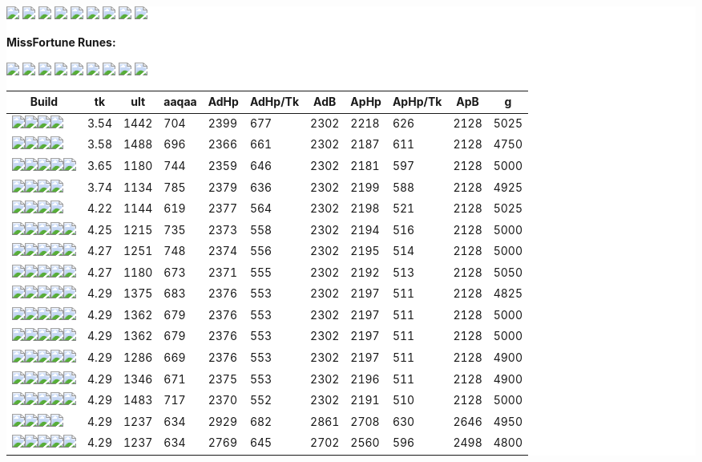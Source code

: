 ![](/Styles/Inspiration/FirstStrike/FirstStrike.png)
![](/Styles/Inspiration/MagicalFootwear/MagicalFootwear.png)
![](/Styles/Inspiration/FuturesMarket/FuturesMarket.png)
![](/Styles/Inspiration/CosmicInsight/CosmicInsight.png)
![](/Styles/Domination/SuddenImpact/SuddenImpact.png)
![](/Styles/Domination/TreasureHunter/TreasureHunter.png)
![](/StatMods/StatModsAdaptiveForceIcon.png)
![](/StatMods/StatModsAdaptiveForceIcon.png)
![](/StatMods/StatModsArmorIcon.png)



**MissFortune Runes:**


![](/Styles/Precision/PressTheAttack/PressTheAttack.png)
![](/Styles/Precision/Overheal.png)
![](/Styles/Precision/LegendAlacrity/LegendAlacrity.png)
![](/Styles/Precision/CutDown/CutDown.png)
![](/Styles/Sorcery/AbsoluteFocus/AbsoluteFocus.png)
![](/Styles/Sorcery/GatheringStorm/GatheringStorm.png)
![](/StatMods/StatModsAdaptiveForceIcon.png)
![](/StatMods/StatModsAdaptiveForceIcon.png)
![](/StatMods/StatModsArmorIcon.png)





 Build |tk|ult|aaqaa|AdHp|AdHp/Tk|AdB|ApHp|ApHp/Tk|ApB|g
-|-|-|-|-|-|-|-|-|-|-
![](/item/3074.png)![](/item/1001.png)![](/item/1055.png)![](/item/1037.png)|3.54|1442|704|2399|677|2302|2218|626|2128|5025
![](/item/6691.png)![](/item/1001.png)![](/item/1053.png)![](/item/1055.png)|3.58|1488|696|2366|661|2302|2187|611|2128|4750
![](/item/6672.png)![](/item/1001.png)![](/item/1053.png)![](/item/1055.png)![](/item/1036.png)|3.65|1180|744|2359|646|2302|2181|597|2128|5000
![](/item/3153.png)![](/item/1001.png)![](/item/1055.png)![](/item/1037.png)|3.74|1134|785|2379|636|2302|2199|588|2128|4925
![](/item/3046.png)![](/item/1053.png)![](/item/1055.png)![](/item/1037.png)|4.22|1144|619|2377|564|2302|2198|521|2128|5025
![](/item/3087.png)![](/item/1001.png)![](/item/1053.png)![](/item/1055.png)![](/item/1036.png)|4.25|1215|735|2373|558|2302|2194|516|2128|5000
![](/item/3095.png)![](/item/1001.png)![](/item/1053.png)![](/item/1055.png)![](/item/1036.png)|4.27|1251|748|2374|556|2302|2195|514|2128|5000
![](/item/3094.png)![](/item/1053.png)![](/item/1055.png)![](/item/1036.png)![](/item/1036.png)|4.27|1180|673|2371|555|2302|2192|513|2128|5050
![](/item/3179.png)![](/item/1001.png)![](/item/1053.png)![](/item/1055.png)![](/item/1037.png)|4.29|1375|683|2376|553|2302|2197|511|2128|4825
![](/item/6693.png)![](/item/1001.png)![](/item/1053.png)![](/item/1055.png)![](/item/1036.png)|4.29|1362|679|2376|553|2302|2197|511|2128|5000
![](/item/6696.png)![](/item/1001.png)![](/item/1053.png)![](/item/1055.png)![](/item/1036.png)|4.29|1362|679|2376|553|2302|2197|511|2128|5000
![](/item/3508.png)![](/item/1001.png)![](/item/1053.png)![](/item/1055.png)![](/item/1036.png)|4.29|1286|669|2376|553|2302|2197|511|2128|4900
![](/item/3004.png)![](/item/1001.png)![](/item/1053.png)![](/item/1055.png)![](/item/1036.png)|4.29|1346|671|2375|553|2302|2196|511|2128|4900
![](/item/6676.png)![](/item/1001.png)![](/item/1053.png)![](/item/1055.png)![](/item/1036.png)|4.29|1483|717|2370|552|2302|2191|510|2128|5000
![](/item/3161.png)![](/item/1001.png)![](/item/1053.png)![](/item/1055.png)|4.29|1237|634|2929|682|2861|2708|630|2646|4950
![](/item/6609.png)![](/item/1001.png)![](/item/1053.png)![](/item/1055.png)![](/item/1036.png)|4.29|1237|634|2769|645|2702|2560|596|2498|4800